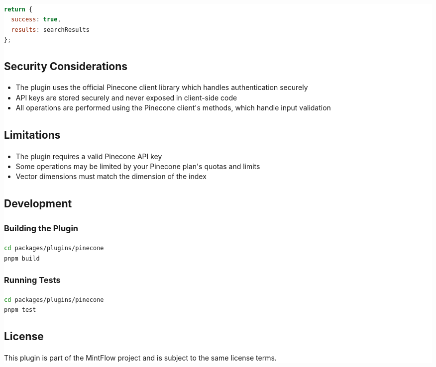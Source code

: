 ```javascript
return {
  success: true,
  results: searchResults
};
```

## Security Considerations

- The plugin uses the official Pinecone client library which handles authentication securely
- API keys are stored securely and never exposed in client-side code
- All operations are performed using the Pinecone client's methods, which handle input validation

## Limitations

- The plugin requires a valid Pinecone API key
- Some operations may be limited by your Pinecone plan's quotas and limits
- Vector dimensions must match the dimension of the index

## Development

### Building the Plugin

```bash
cd packages/plugins/pinecone
pnpm build
```

### Running Tests

```bash
cd packages/plugins/pinecone
pnpm test
```

## License

This plugin is part of the MintFlow project and is subject to the same license terms.
